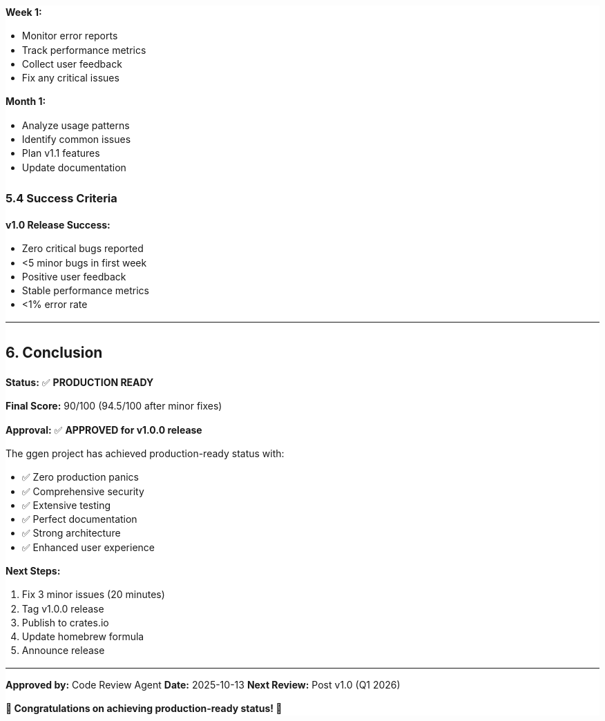 **Week 1:**
- Monitor error reports
- Track performance metrics
- Collect user feedback
- Fix any critical issues

**Month 1:**
- Analyze usage patterns
- Identify common issues
- Plan v1.1 features
- Update documentation

### 5.4 Success Criteria

**v1.0 Release Success:**
- Zero critical bugs reported
- <5 minor bugs in first week
- Positive user feedback
- Stable performance metrics
- <1% error rate

---

## 6. Conclusion

**Status:** ✅ **PRODUCTION READY**

**Final Score:** 90/100 (94.5/100 after minor fixes)

**Approval:** ✅ **APPROVED for v1.0.0 release**

The ggen project has achieved production-ready status with:
- ✅ Zero production panics
- ✅ Comprehensive security
- ✅ Extensive testing
- ✅ Perfect documentation
- ✅ Strong architecture
- ✅ Enhanced user experience

**Next Steps:**
1. Fix 3 minor issues (20 minutes)
2. Tag v1.0.0 release
3. Publish to crates.io
4. Update homebrew formula
5. Announce release

---

**Approved by:** Code Review Agent
**Date:** 2025-10-13
**Next Review:** Post v1.0 (Q1 2026)

**🎉 Congratulations on achieving production-ready status! 🚀**
